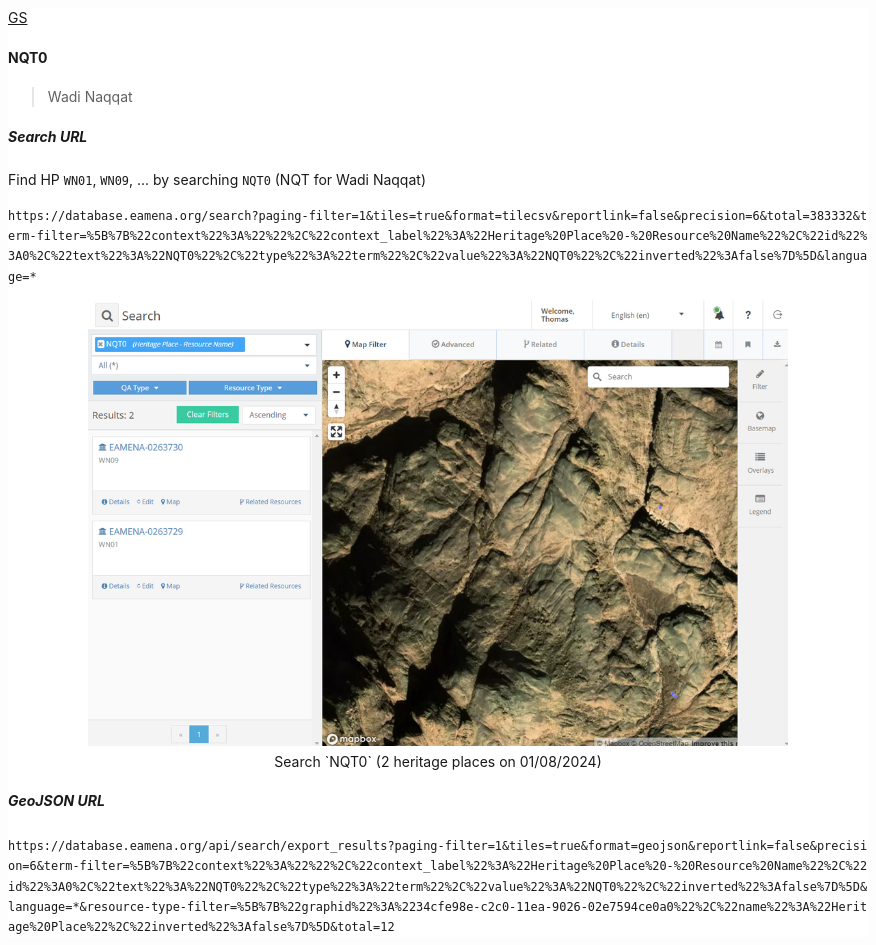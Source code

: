 [GS](https://github.com/eamena-project/eamena-arches-dev/blob/main/projects/_gs/E33N27-12.geojson)


####  NQT0
> Wadi Naqqat

##### Search URL

Find HP `WN01`, `WN09`, ... by searching `NQT0` (NQT for Wadi Naqqat)

```
https://database.eamena.org/search?paging-filter=1&tiles=true&format=tilecsv&reportlink=false&precision=6&total=383332&term-filter=%5B%7B%22context%22%3A%22%22%2C%22context_label%22%3A%22Heritage%20Place%20-%20Resource%20Name%22%2C%22id%22%3A0%2C%22text%22%3A%22NQT0%22%2C%22type%22%3A%22term%22%2C%22value%22%3A%22NQT0%22%2C%22inverted%22%3Afalse%7D%5D&language=*
```
<p align="center">
  <img alt="img-name" src="./img/image.png" width="700">
  <br>
    Search `NQT0` (2 heritage places on 01/08/2024)
</p>


##### GeoJSON URL

```
https://database.eamena.org/api/search/export_results?paging-filter=1&tiles=true&format=geojson&reportlink=false&precision=6&term-filter=%5B%7B%22context%22%3A%22%22%2C%22context_label%22%3A%22Heritage%20Place%20-%20Resource%20Name%22%2C%22id%22%3A0%2C%22text%22%3A%22NQT0%22%2C%22type%22%3A%22term%22%2C%22value%22%3A%22NQT0%22%2C%22inverted%22%3Afalse%7D%5D&language=*&resource-type-filter=%5B%7B%22graphid%22%3A%2234cfe98e-c2c0-11ea-9026-02e7594ce0a0%22%2C%22name%22%3A%22Heritage%20Place%22%2C%22inverted%22%3Afalse%7D%5D&total=12
```
